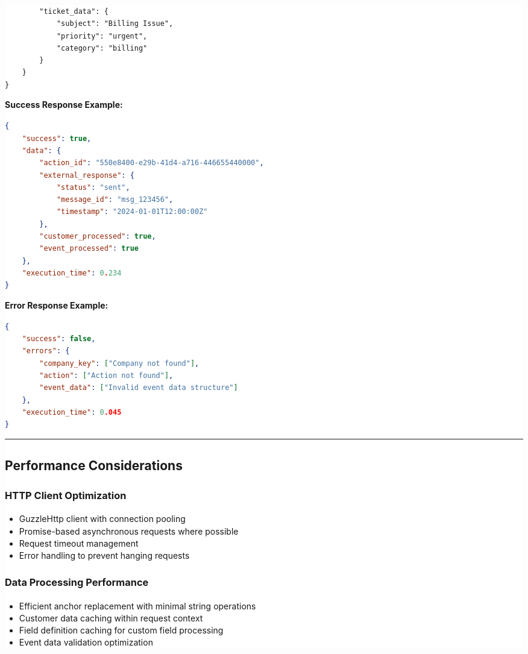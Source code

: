 ```http
        "ticket_data": {
            "subject": "Billing Issue",
            "priority": "urgent",
            "category": "billing"
        }
    }
}
```

**Success Response Example:**
```json
{
    "success": true,
    "data": {
        "action_id": "550e8400-e29b-41d4-a716-446655440000",
        "external_response": {
            "status": "sent",
            "message_id": "msg_123456",
            "timestamp": "2024-01-01T12:00:00Z"
        },
        "customer_processed": true,
        "event_processed": true
    },
    "execution_time": 0.234
}
```

**Error Response Example:**
```json
{
    "success": false,
    "errors": {
        "company_key": ["Company not found"],
        "action": ["Action not found"],
        "event_data": ["Invalid event data structure"]
    },
    "execution_time": 0.045
}
```

---

## Performance Considerations

### HTTP Client Optimization
- GuzzleHttp client with connection pooling
- Promise-based asynchronous requests where possible
- Request timeout management
- Error handling to prevent hanging requests

### Data Processing Performance
- Efficient anchor replacement with minimal string operations
- Customer data caching within request context
- Field definition caching for custom field processing
- Event data validation optimization
